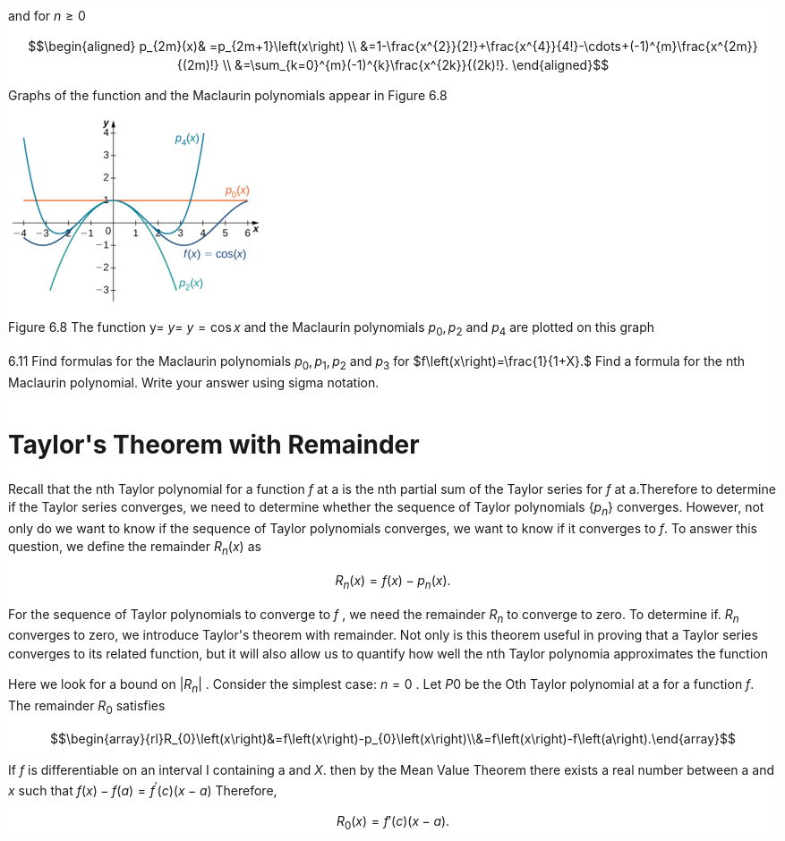 and for $n\geq0$

$$\begin{aligned}
p_{2m}(x)& =p_{2m+1}\left(x\right)  \\
&=1-\frac{x^{2}}{2!}+\frac{x^{4}}{4!}-\cdots+(-1)^{m}\frac{x^{2m}}{(2m)!} \\
&=\sum_{k=0}^{m}(-1)^{k}\frac{x^{2k}}{(2k)!}.
\end{aligned}$$

Graphs of the function and the Maclaurin polynomials appear in Figure 6.8

![](./images/fgfKM4bVweKp5lLxvNcgHVnnUGNICmK1N.png)

Figure 6.8 The function y= $y=$ $y=\cos x$ and the Maclaurin polynomials $p_0,p_2$ and $p_4$ are plotted on this graph

6.11 Find formulas for the Maclaurin polynomials $p_0,p_1,p_2$ and $p_3$ for $f\left(x\right)=\frac{1}{1+X}.$ Find a formula for the nth Maclaurin polynomial. Write your answer using sigma notation.

# Taylor's Theorem with Remainder

Recall that the nth Taylor polynomial for a function $f$ at a is the nth partial sum of the Taylor series for $f$ at a.Therefore to determine if the Taylor series converges, we need to determine whether the sequence of Taylor polynomials $\{p_n\}$ converges. However, not only do we want to know if the sequence of Taylor polynomials converges, we want to know if it converges to $f.$ To answer this question, we define the remainder $R_{n}\left(x\right)$ as

$$R_n\left(x\right)=f\left(x\right)-p_n\left(x\right).$$

For the sequence of Taylor polynomials to converge to $f$ , we need the remainder $R_{n}$ to converge to zero. To determine if. $R_{n}$ converges to zero, we introduce Taylor's theorem with remainder. Not only is this theorem useful in proving that a Taylor series converges to its related function, but it will also allow us to quantify how well the nth Taylor polynomia approximates the function

Here we look for a bound on $|R_n|$ . Consider the simplest case: $n=0$ . Let $P0$ be the Oth Taylor polynomial at a for a function $f.$ The remainder $R_0$ satisfies

$$\begin{array}{rl}R_{0}\left(x\right)&=f\left(x\right)-p_{0}\left(x\right)\\&=f\left(x\right)-f\left(a\right).\end{array}$$

If $f$ is differentiable on an interval I containing a and $X.$ then by the Mean Value Theorem there exists a real number between a and $x$ such that $f\left(x\right)-f\left(a\right)=f^{\prime}\left(c\right)\left(x-a\right)$ Therefore,

$$R_{0}\left(x\right)=f'\left(c\right)\left(x-a\right).$$
